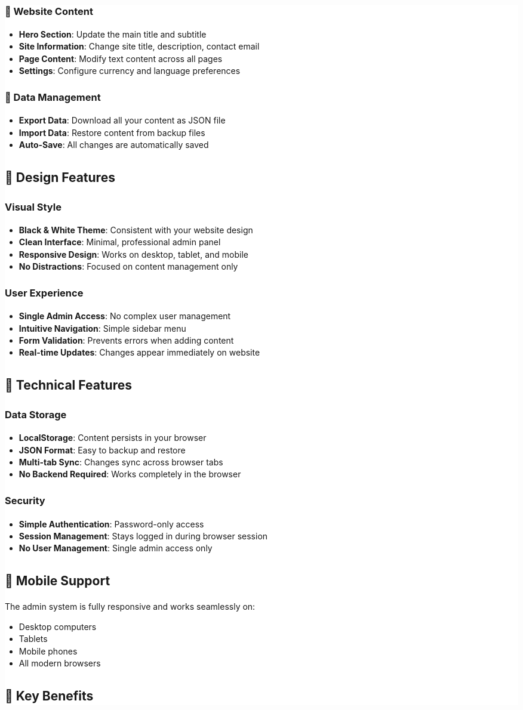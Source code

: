 ### 📝 Website Content
- **Hero Section**: Update the main title and subtitle
- **Site Information**: Change site title, description, contact email
- **Page Content**: Modify text content across all pages
- **Settings**: Configure currency and language preferences

### 💾 Data Management
- **Export Data**: Download all your content as JSON file
- **Import Data**: Restore content from backup files
- **Auto-Save**: All changes are automatically saved

## 🎨 Design Features

### Visual Style
- **Black & White Theme**: Consistent with your website design
- **Clean Interface**: Minimal, professional admin panel
- **Responsive Design**: Works on desktop, tablet, and mobile
- **No Distractions**: Focused on content management only

### User Experience
- **Single Admin Access**: No complex user management
- **Intuitive Navigation**: Simple sidebar menu
- **Form Validation**: Prevents errors when adding content
- **Real-time Updates**: Changes appear immediately on website

## 🔧 Technical Features

### Data Storage
- **LocalStorage**: Content persists in your browser
- **JSON Format**: Easy to backup and restore
- **Multi-tab Sync**: Changes sync across browser tabs
- **No Backend Required**: Works completely in the browser

### Security
- **Simple Authentication**: Password-only access
- **Session Management**: Stays logged in during browser session
- **No User Management**: Single admin access only

## 📱 Mobile Support

The admin system is fully responsive and works seamlessly on:
- Desktop computers
- Tablets
- Mobile phones
- All modern browsers

## 🎯 Key Benefits
